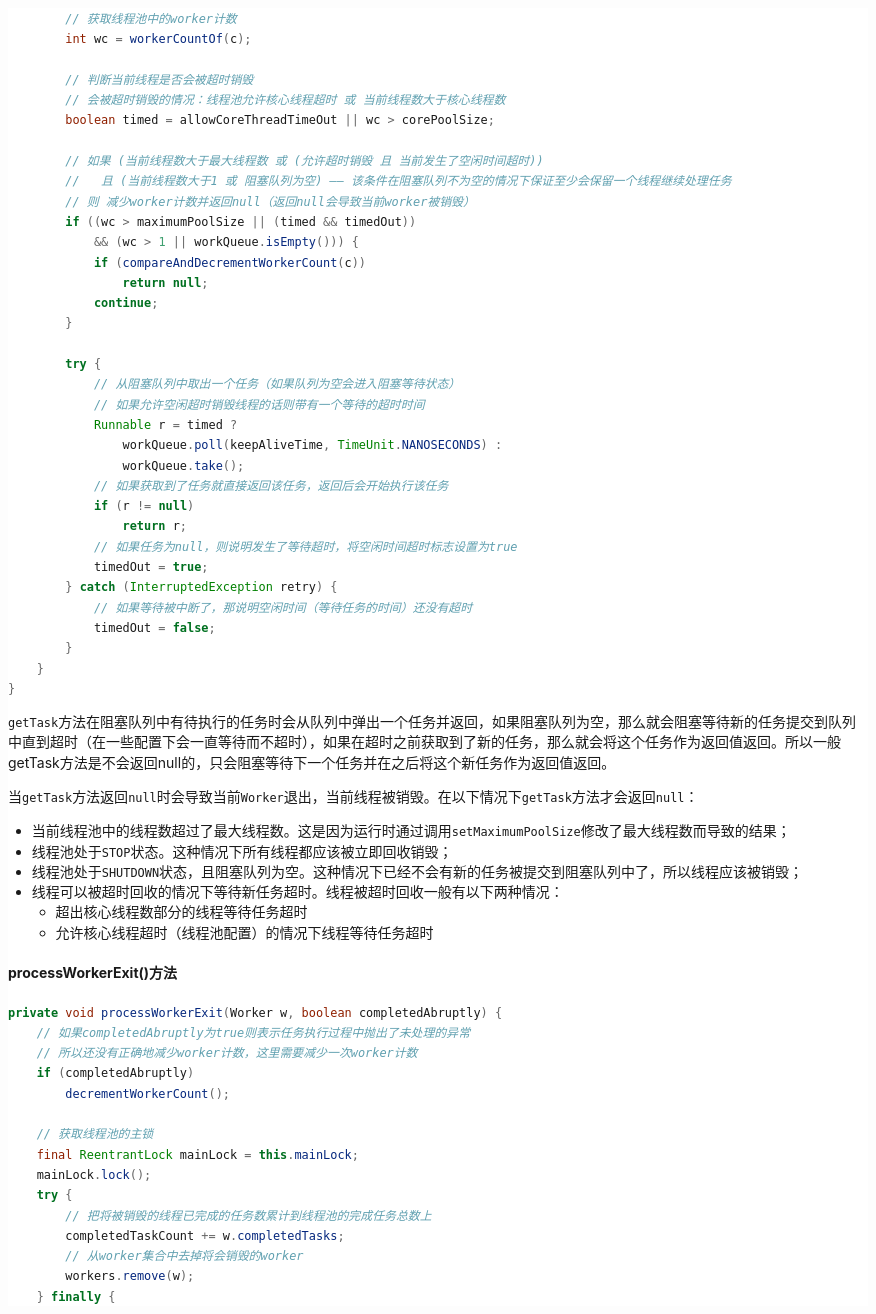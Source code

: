 ```java
        // 获取线程池中的worker计数
        int wc = workerCountOf(c);

        // 判断当前线程是否会被超时销毁
        // 会被超时销毁的情况：线程池允许核心线程超时 或 当前线程数大于核心线程数
        boolean timed = allowCoreThreadTimeOut || wc > corePoolSize;

        // 如果 (当前线程数大于最大线程数 或 (允许超时销毁 且 当前发生了空闲时间超时))
        //   且 (当前线程数大于1 或 阻塞队列为空) —— 该条件在阻塞队列不为空的情况下保证至少会保留一个线程继续处理任务
        // 则 减少worker计数并返回null（返回null会导致当前worker被销毁）
        if ((wc > maximumPoolSize || (timed && timedOut))
            && (wc > 1 || workQueue.isEmpty())) {
            if (compareAndDecrementWorkerCount(c))
                return null;
            continue;
        }

        try {
            // 从阻塞队列中取出一个任务（如果队列为空会进入阻塞等待状态）
            // 如果允许空闲超时销毁线程的话则带有一个等待的超时时间
            Runnable r = timed ?
                workQueue.poll(keepAliveTime, TimeUnit.NANOSECONDS) :
                workQueue.take();
            // 如果获取到了任务就直接返回该任务，返回后会开始执行该任务
            if (r != null)
                return r;
            // 如果任务为null，则说明发生了等待超时，将空闲时间超时标志设置为true
            timedOut = true;
        } catch (InterruptedException retry) {
            // 如果等待被中断了，那说明空闲时间（等待任务的时间）还没有超时
            timedOut = false;
        }
    }
}
```
`getTask`方法在阻塞队列中有待执行的任务时会从队列中弹出一个任务并返回，如果阻塞队列为空，那么就会阻塞等待新的任务提交到队列中直到超时（在一些配置下会一直等待而不超时），如果在超时之前获取到了新的任务，那么就会将这个任务作为返回值返回。所以一般getTask方法是不会返回null的，只会阻塞等待下一个任务并在之后将这个新任务作为返回值返回。

当`getTask`方法返回`null`时会导致当前`Worker`退出，当前线程被销毁。在以下情况下`getTask`方法才会返回`null`：

- 当前线程池中的线程数超过了最大线程数。这是因为运行时通过调用`setMaximumPoolSize`修改了最大线程数而导致的结果；
- 线程池处于`STOP`状态。这种情况下所有线程都应该被立即回收销毁；
- 线程池处于`SHUTDOWN`状态，且阻塞队列为空。这种情况下已经不会有新的任务被提交到阻塞队列中了，所以线程应该被销毁；
- 线程可以被超时回收的情况下等待新任务超时。线程被超时回收一般有以下两种情况：
  - 超出核心线程数部分的线程等待任务超时
  - 允许核心线程超时（线程池配置）的情况下线程等待任务超时

#### processWorkerExit()方法
```java
private void processWorkerExit(Worker w, boolean completedAbruptly) {
    // 如果completedAbruptly为true则表示任务执行过程中抛出了未处理的异常
    // 所以还没有正确地减少worker计数，这里需要减少一次worker计数
    if (completedAbruptly)
        decrementWorkerCount();

    // 获取线程池的主锁
    final ReentrantLock mainLock = this.mainLock;
    mainLock.lock();
    try {
        // 把将被销毁的线程已完成的任务数累计到线程池的完成任务总数上
        completedTaskCount += w.completedTasks;
        // 从worker集合中去掉将会销毁的worker
        workers.remove(w);
    } finally {
```
